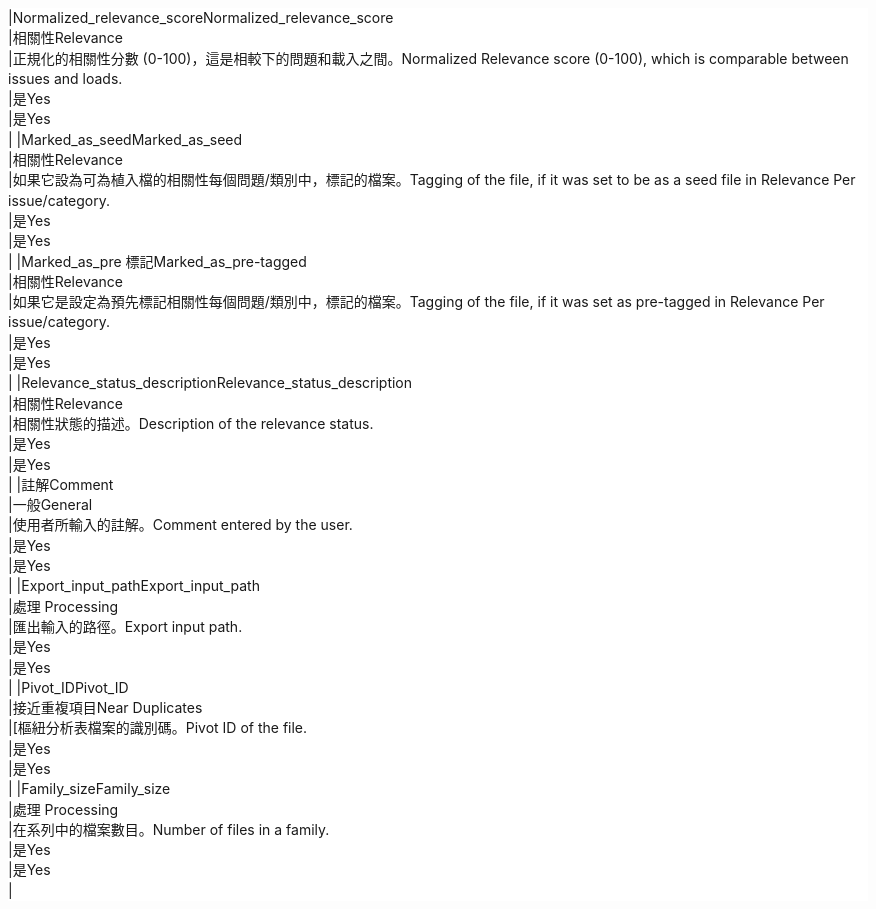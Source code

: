 |<span data-ttu-id="a6b17-296">Normalized_relevance_score</span><span class="sxs-lookup"><span data-stu-id="a6b17-296">Normalized_relevance_score</span></span>  <br/> |<span data-ttu-id="a6b17-297">相關性</span><span class="sxs-lookup"><span data-stu-id="a6b17-297">Relevance</span></span>  <br/> |<span data-ttu-id="a6b17-298">正規化的相關性分數 (0-100)，這是相較下的問題和載入之間。</span><span class="sxs-lookup"><span data-stu-id="a6b17-298">Normalized Relevance score (0-100), which is comparable between issues and loads.</span></span>  <br/> |<span data-ttu-id="a6b17-299">是</span><span class="sxs-lookup"><span data-stu-id="a6b17-299">Yes</span></span>  <br/> |<span data-ttu-id="a6b17-300">是</span><span class="sxs-lookup"><span data-stu-id="a6b17-300">Yes</span></span>  <br/> |
|<span data-ttu-id="a6b17-301">Marked_as_seed</span><span class="sxs-lookup"><span data-stu-id="a6b17-301">Marked_as_seed</span></span>  <br/> |<span data-ttu-id="a6b17-302">相關性</span><span class="sxs-lookup"><span data-stu-id="a6b17-302">Relevance</span></span>  <br/> |<span data-ttu-id="a6b17-303">如果它設為可為植入檔的相關性每個問題/類別中，標記的檔案。</span><span class="sxs-lookup"><span data-stu-id="a6b17-303">Tagging of the file, if it was set to be as a seed file in Relevance Per issue/category.</span></span>  <br/> |<span data-ttu-id="a6b17-304">是</span><span class="sxs-lookup"><span data-stu-id="a6b17-304">Yes</span></span>  <br/> |<span data-ttu-id="a6b17-305">是</span><span class="sxs-lookup"><span data-stu-id="a6b17-305">Yes</span></span>  <br/> |
|<span data-ttu-id="a6b17-306">Marked_as_pre 標記</span><span class="sxs-lookup"><span data-stu-id="a6b17-306">Marked_as_pre-tagged</span></span>  <br/> |<span data-ttu-id="a6b17-307">相關性</span><span class="sxs-lookup"><span data-stu-id="a6b17-307">Relevance</span></span>  <br/> |<span data-ttu-id="a6b17-308">如果它是設定為預先標記相關性每個問題/類別中，標記的檔案。</span><span class="sxs-lookup"><span data-stu-id="a6b17-308">Tagging of the file, if it was set as pre-tagged in Relevance Per issue/category.</span></span>  <br/> |<span data-ttu-id="a6b17-309">是</span><span class="sxs-lookup"><span data-stu-id="a6b17-309">Yes</span></span>  <br/> |<span data-ttu-id="a6b17-310">是</span><span class="sxs-lookup"><span data-stu-id="a6b17-310">Yes</span></span>  <br/> |
|<span data-ttu-id="a6b17-311">Relevance_status_description</span><span class="sxs-lookup"><span data-stu-id="a6b17-311">Relevance_status_description</span></span>  <br/> |<span data-ttu-id="a6b17-312">相關性</span><span class="sxs-lookup"><span data-stu-id="a6b17-312">Relevance</span></span>  <br/> |<span data-ttu-id="a6b17-313">相關性狀態的描述。</span><span class="sxs-lookup"><span data-stu-id="a6b17-313">Description of the relevance status.</span></span>  <br/> |<span data-ttu-id="a6b17-314">是</span><span class="sxs-lookup"><span data-stu-id="a6b17-314">Yes</span></span>  <br/> |<span data-ttu-id="a6b17-315">是</span><span class="sxs-lookup"><span data-stu-id="a6b17-315">Yes</span></span>  <br/> |
|<span data-ttu-id="a6b17-316">註解</span><span class="sxs-lookup"><span data-stu-id="a6b17-316">Comment</span></span>  <br/> |<span data-ttu-id="a6b17-317">一般</span><span class="sxs-lookup"><span data-stu-id="a6b17-317">General</span></span>  <br/> |<span data-ttu-id="a6b17-318">使用者所輸入的註解。</span><span class="sxs-lookup"><span data-stu-id="a6b17-318">Comment entered by the user.</span></span>  <br/> |<span data-ttu-id="a6b17-319">是</span><span class="sxs-lookup"><span data-stu-id="a6b17-319">Yes</span></span>  <br/> |<span data-ttu-id="a6b17-320">是</span><span class="sxs-lookup"><span data-stu-id="a6b17-320">Yes</span></span>  <br/> |
|<span data-ttu-id="a6b17-321">Export_input_path</span><span class="sxs-lookup"><span data-stu-id="a6b17-321">Export_input_path</span></span>  <br/> |<span data-ttu-id="a6b17-322">處理 </span><span class="sxs-lookup"><span data-stu-id="a6b17-322">Processing</span></span>  <br/> |<span data-ttu-id="a6b17-323">匯出輸入的路徑。</span><span class="sxs-lookup"><span data-stu-id="a6b17-323">Export input path.</span></span>  <br/> |<span data-ttu-id="a6b17-324">是</span><span class="sxs-lookup"><span data-stu-id="a6b17-324">Yes</span></span>  <br/> |<span data-ttu-id="a6b17-325">是</span><span class="sxs-lookup"><span data-stu-id="a6b17-325">Yes</span></span>  <br/> |
|<span data-ttu-id="a6b17-326">Pivot_ID</span><span class="sxs-lookup"><span data-stu-id="a6b17-326">Pivot_ID</span></span>  <br/> |<span data-ttu-id="a6b17-327">接近重複項目</span><span class="sxs-lookup"><span data-stu-id="a6b17-327">Near Duplicates</span></span>  <br/> |<span data-ttu-id="a6b17-328">[樞紐分析表檔案的識別碼。</span><span class="sxs-lookup"><span data-stu-id="a6b17-328">Pivot ID of the file.</span></span>  <br/> |<span data-ttu-id="a6b17-329">是</span><span class="sxs-lookup"><span data-stu-id="a6b17-329">Yes</span></span>  <br/> |<span data-ttu-id="a6b17-330">是</span><span class="sxs-lookup"><span data-stu-id="a6b17-330">Yes</span></span>  <br/> |
|<span data-ttu-id="a6b17-331">Family_size</span><span class="sxs-lookup"><span data-stu-id="a6b17-331">Family_size</span></span>  <br/> |<span data-ttu-id="a6b17-332">處理 </span><span class="sxs-lookup"><span data-stu-id="a6b17-332">Processing</span></span>  <br/> |<span data-ttu-id="a6b17-333">在系列中的檔案數目。</span><span class="sxs-lookup"><span data-stu-id="a6b17-333">Number of files in a family.</span></span>  <br/> |<span data-ttu-id="a6b17-334">是</span><span class="sxs-lookup"><span data-stu-id="a6b17-334">Yes</span></span>  <br/> |<span data-ttu-id="a6b17-335">是</span><span class="sxs-lookup"><span data-stu-id="a6b17-335">Yes</span></span>  <br/> |
